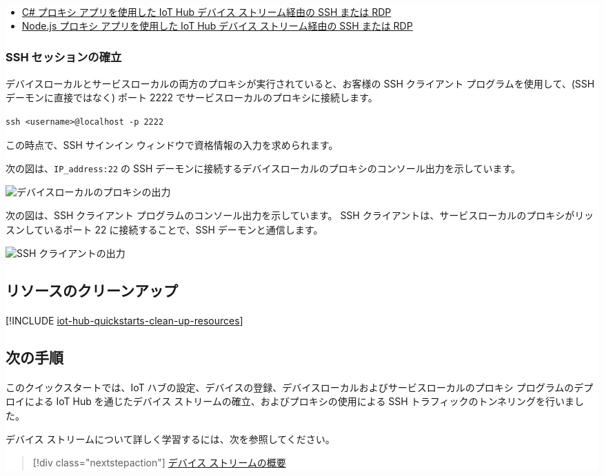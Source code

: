   * [C# プロキシ アプリを使用した IoT Hub デバイス ストリーム経由の SSH または RDP](./quickstart-device-streams-proxy-csharp.md)
   * [Node.js プロキシ アプリを使用した IoT Hub デバイス ストリーム経由の SSH または RDP](./quickstart-device-streams-proxy-nodejs.md)

### <a name="establish-an-ssh-session"></a>SSH セッションの確立

デバイスローカルとサービスローカルの両方のプロキシが実行されていると、お客様の SSH クライアント プログラムを使用して、(SSH デーモンに直接ではなく) ポート 2222 でサービスローカルのプロキシに接続します。

```cmd/sh
ssh <username>@localhost -p 2222
```

この時点で、SSH サインイン ウィンドウで資格情報の入力を求められます。

次の図は、`IP_address:22` の SSH デーモンに接続するデバイスローカルのプロキシのコンソール出力を示しています。

![デバイスローカルのプロキシの出力](./media/quickstart-device-streams-proxy-c/device-console-output.png)

次の図は、SSH クライアント プログラムのコンソール出力を示しています。 SSH クライアントは、サービスローカルのプロキシがリッスンしているポート 22 に接続することで、SSH デーモンと通信します。

![SSH クライアントの出力](./media/quickstart-device-streams-proxy-csharp/ssh-console-output.png)

## <a name="clean-up-resources"></a>リソースのクリーンアップ

[!INCLUDE [iot-hub-quickstarts-clean-up-resources](../../includes/iot-hub-quickstarts-clean-up-resources-device-streams.md)]

## <a name="next-steps"></a>次の手順

このクイックスタートでは、IoT ハブの設定、デバイスの登録、デバイスローカルおよびサービスローカルのプロキシ プログラムのデプロイによる IoT Hub を通じたデバイス ストリームの確立、およびプロキシの使用による SSH トラフィックのトンネリングを行いました。

デバイス ストリームについて詳しく学習するには、次を参照してください。

> [!div class="nextstepaction"]
> [デバイス ストリームの概要](./iot-hub-device-streams-overview.md)

